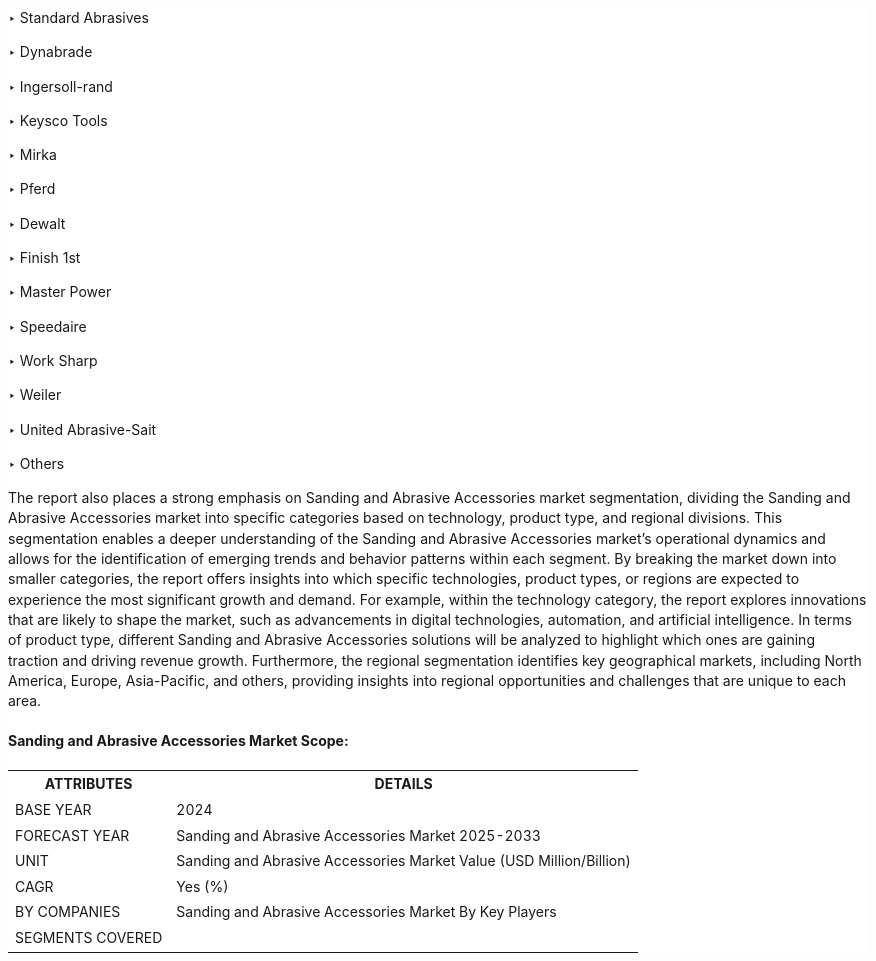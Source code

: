 ‣ Standard Abrasives

‣ Dynabrade

‣ Ingersoll-rand

‣ Keysco Tools

‣ Mirka

‣ Pferd

‣ Dewalt

‣ Finish 1st

‣ Master Power

‣ Speedaire

‣ Work Sharp

‣ Weiler

‣ United Abrasive-Sait

‣ Others

The report also places a strong emphasis on Sanding and Abrasive Accessories market segmentation, dividing the Sanding and Abrasive Accessories market into specific categories based on technology, product type, and regional divisions. This segmentation enables a deeper understanding of the Sanding and Abrasive Accessories market’s operational dynamics and allows for the identification of emerging trends and behavior patterns within each segment. By breaking the market down into smaller categories, the report offers insights into which specific technologies, product types, or regions are expected to experience the most significant growth and demand. For example, within the technology category, the report explores innovations that are likely to shape the market, such as advancements in digital technologies, automation, and artificial intelligence. In terms of product type, different Sanding and Abrasive Accessories solutions will be analyzed to highlight which ones are gaining traction and driving revenue growth. Furthermore, the regional segmentation identifies key geographical markets, including North America, Europe, Asia-Pacific, and others, providing insights into regional opportunities and challenges that are unique to each area.

<h4>Sanding and Abrasive Accessories Market Scope:</h4>
<table>
<tr>
<th>ATTRIBUTES</th>
<th>DETAILS</th>
</tr>
<tr>
<td>BASE YEAR</td>
<td>2024</td>
</tr>
<tr>
<td>FORECAST YEAR</td>
<td>Sanding and Abrasive Accessories Market 2025-2033</td>
</tr>
<tr>
<td>UNIT</td>
<td>Sanding and Abrasive Accessories Market Value (USD Million/Billion)</td>
<tr>
<td>CAGR</td>
<td>Yes (%)</td>
</tr>
</tr>
<tr>
<td>BY COMPANIES</td>
<td>Sanding and Abrasive Accessories Market By Key Players</td>
</tr>
<tr>
<td>SEGMENTS COVERED</td>